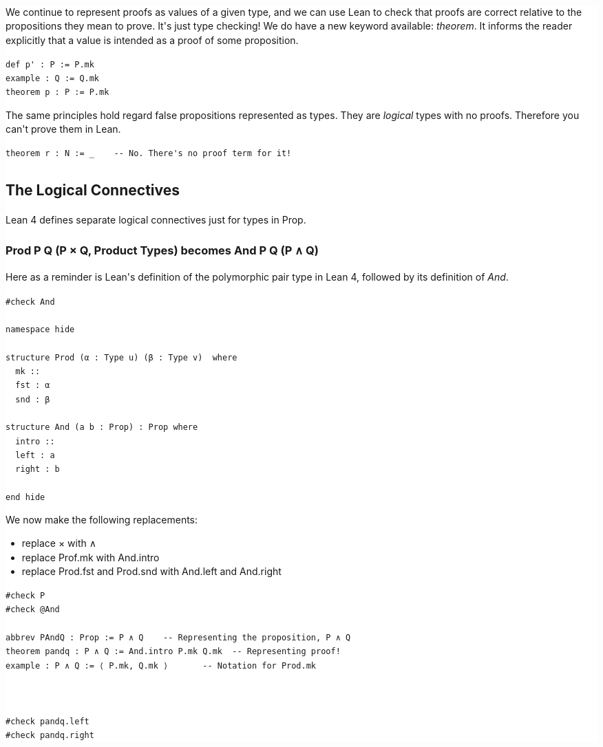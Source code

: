 We continue to represent proofs as values of a given type,
and we can use Lean to check that proofs are correct relative
to the propositions they mean to prove. It's just type checking!
We do have a new keyword available: *theorem*. It informs the
reader explicitly that a value is intended as a proof of some
proposition.

```lean
def p' : P := P.mk
example : Q := Q.mk
theorem p : P := P.mk
```

The same principles hold regard false propositions represented
as types. They are *logical* types with no proofs. Therefore you
can't prove them in Lean.
```lean
theorem r : N := _    -- No. There's no proof term for it!
```

## The Logical Connectives

Lean 4 defines separate logical connectives just for types
in Prop.

### Prod P Q (P × Q, Product Types) becomes And P Q (P ∧ Q)

Here as a reminder is Lean's definition of the polymorphic
pair type in Lean 4, followed by its definition of *And*.

```lean
#check And

namespace hide

structure Prod (α : Type u) (β : Type v)  where
  mk ::
  fst : α
  snd : β

structure And (a b : Prop) : Prop where
  intro ::
  left : a
  right : b

end hide
```

We now make the following replacements:

- replace × with ∧
- replace Prof.mk with And.intro
- replace Prod.fst and Prod.snd with And.left and And.right

```lean
#check P
#check @And

abbrev PAndQ : Prop := P ∧ Q    -- Representing the proposition, P ∧ Q
theorem pandq : P ∧ Q := And.intro P.mk Q.mk  -- Representing proof!
example : P ∧ Q := ⟨ P.mk, Q.mk ⟩       -- Notation for Prod.mk



#check pandq.left
#check pandq.right
```
